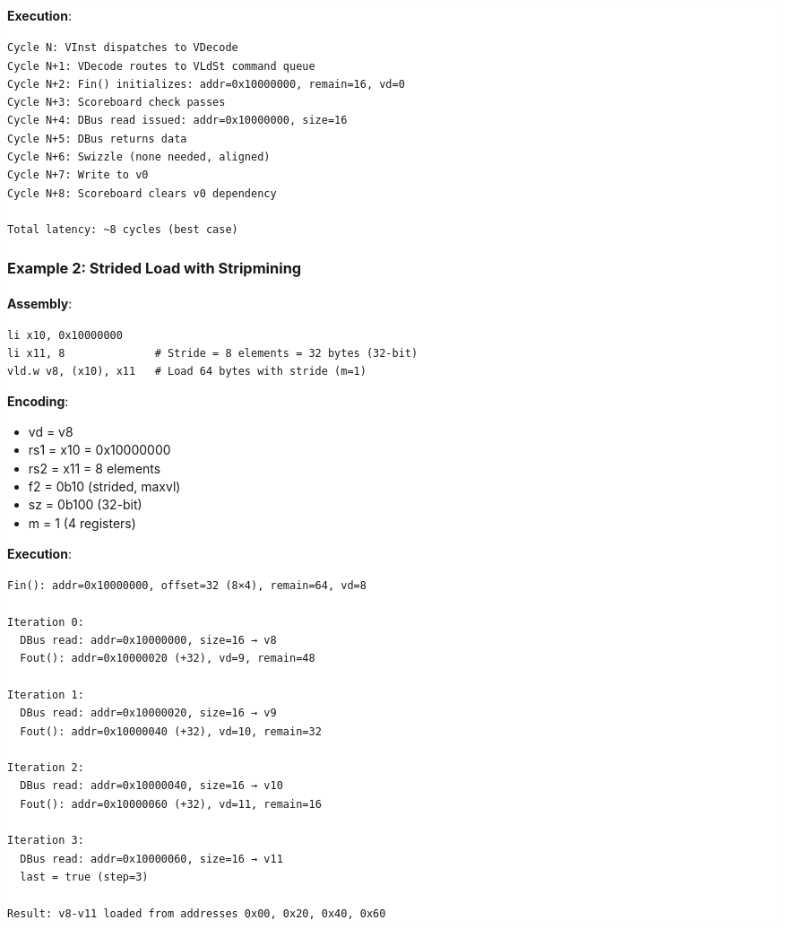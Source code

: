 **Execution**:
```
Cycle N: VInst dispatches to VDecode
Cycle N+1: VDecode routes to VLdSt command queue
Cycle N+2: Fin() initializes: addr=0x10000000, remain=16, vd=0
Cycle N+3: Scoreboard check passes
Cycle N+4: DBus read issued: addr=0x10000000, size=16
Cycle N+5: DBus returns data
Cycle N+6: Swizzle (none needed, aligned)
Cycle N+7: Write to v0
Cycle N+8: Scoreboard clears v0 dependency

Total latency: ~8 cycles (best case)
```

### Example 2: Strided Load with Stripmining

**Assembly**:
```assembly
li x10, 0x10000000
li x11, 8              # Stride = 8 elements = 32 bytes (32-bit)
vld.w v8, (x10), x11   # Load 64 bytes with stride (m=1)
```

**Encoding**:
- vd = v8
- rs1 = x10 = 0x10000000
- rs2 = x11 = 8 elements
- f2 = 0b10 (strided, maxvl)
- sz = 0b100 (32-bit)
- m = 1 (4 registers)

**Execution**:
```
Fin(): addr=0x10000000, offset=32 (8×4), remain=64, vd=8

Iteration 0:
  DBus read: addr=0x10000000, size=16 → v8
  Fout(): addr=0x10000020 (+32), vd=9, remain=48

Iteration 1:
  DBus read: addr=0x10000020, size=16 → v9
  Fout(): addr=0x10000040 (+32), vd=10, remain=32

Iteration 2:
  DBus read: addr=0x10000040, size=16 → v10
  Fout(): addr=0x10000060 (+32), vd=11, remain=16

Iteration 3:
  DBus read: addr=0x10000060, size=16 → v11
  last = true (step=3)

Result: v8-v11 loaded from addresses 0x00, 0x20, 0x40, 0x60
```
